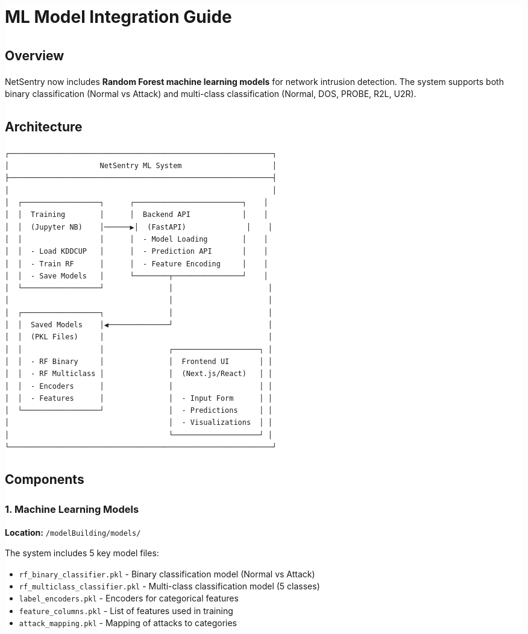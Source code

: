 # ML Model Integration Guide

## Overview

NetSentry now includes **Random Forest machine learning models** for network intrusion detection. The system supports both binary classification (Normal vs Attack) and multi-class classification (Normal, DOS, PROBE, R2L, U2R).

## Architecture

```
┌─────────────────────────────────────────────────────────────┐
│                     NetSentry ML System                     │
├─────────────────────────────────────────────────────────────┤
│                                                             │
│  ┌──────────────────┐      ┌─────────────────────────┐    │
│  │  Training        │      │  Backend API            │    │
│  │  (Jupyter NB)    │──────▶│  (FastAPI)              │    │
│  │                  │      │  - Model Loading        │    │
│  │  - Load KDDCUP   │      │  - Prediction API       │    │
│  │  - Train RF      │      │  - Feature Encoding     │    │
│  │  - Save Models   │      └────────┬────────────────┘    │
│  └──────────────────┘               │                      │
│                                     │                      │
│  ┌──────────────────┐               │                      │
│  │  Saved Models    │◀──────────────┘                      │
│  │  (PKL Files)     │                                      │
│  │                  │               ┌────────────────────┐ │
│  │  - RF Binary     │               │  Frontend UI       │ │
│  │  - RF Multiclass │               │  (Next.js/React)   │ │
│  │  - Encoders      │               │                    │ │
│  │  - Features      │               │  - Input Form      │ │
│  └──────────────────┘               │  - Predictions     │ │
│                                     │  - Visualizations  │ │
│                                     └────────────────────┘ │
└─────────────────────────────────────────────────────────────┘
```

## Components

### 1. Machine Learning Models

**Location:** `/modelBuilding/models/`

The system includes 5 key model files:

- `rf_binary_classifier.pkl` - Binary classification model (Normal vs Attack)
- `rf_multiclass_classifier.pkl` - Multi-class classification model (5 classes)
- `label_encoders.pkl` - Encoders for categorical features
- `feature_columns.pkl` - List of features used in training
- `attack_mapping.pkl` - Mapping of attacks to categories
